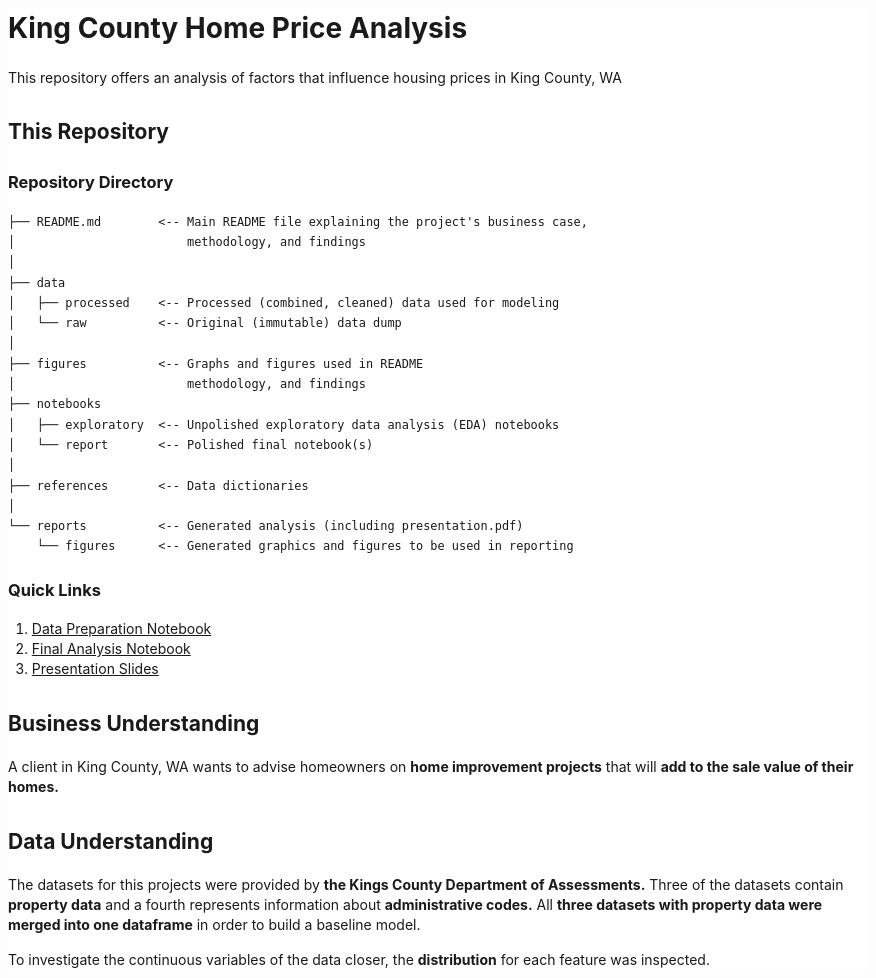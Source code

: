 # King County Home Price Analysis

This repository offers an analysis of factors that influence housing prices in King County, WA

## This Repository

### Repository Directory

```
├── README.md        <-- Main README file explaining the project's business case,
│                        methodology, and findings
│
├── data             
│   ├── processed    <-- Processed (combined, cleaned) data used for modeling
│   └── raw          <-- Original (immutable) data dump
│
├── figures          <-- Graphs and figures used in README
│                        methodology, and findings
├── notebooks        
│   ├── exploratory  <-- Unpolished exploratory data analysis (EDA) notebooks
│   └── report       <-- Polished final notebook(s)
│
├── references       <-- Data dictionaries
│
└── reports          <-- Generated analysis (including presentation.pdf)
    └── figures      <-- Generated graphics and figures to be used in reporting
```

### Quick Links

1. [Data Preparation Notebook](notebooks/exploratory/data_preparation.ipynb)
2. [Final Analysis Notebook](notebooks/exploratory/KingsCountyHomePriceAnalysis.ipynb)
3. [Presentation Slides](reports/presentation.pdf)



## Business Understanding

A client in King County, WA wants to advise homeowners on **home improvement projects** that will **add to the sale value of their homes.**

## Data Understanding

The datasets for this projects were provided by **the Kings County Department of Assessments.** Three of the datasets contain **property data** and a fourth represents information about **administrative codes.** All **three datasets with property data were merged into one dataframe** in order to build a baseline model.

To investigate the continuous variables of the data closer, the **distribution** for each feature was inspected.
